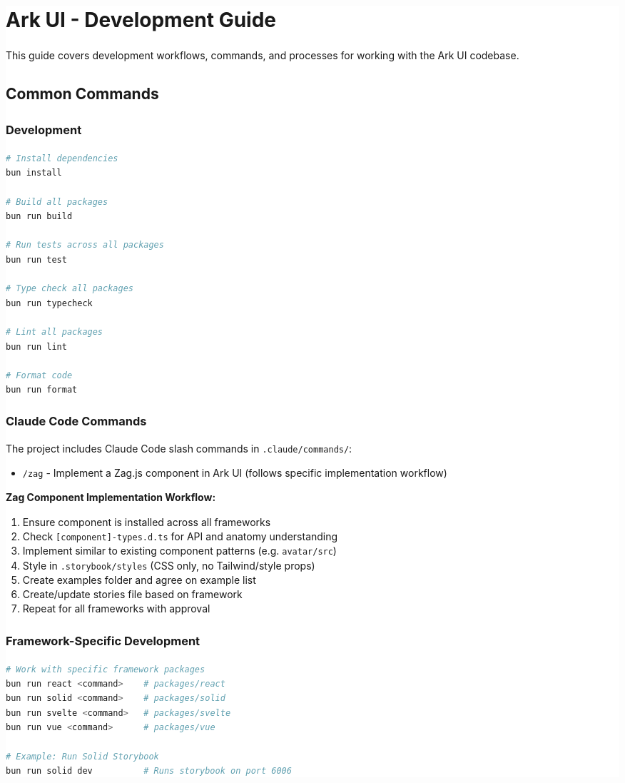 # Ark UI - Development Guide

This guide covers development workflows, commands, and processes for working with the Ark UI codebase.

## Common Commands

### Development

```bash
# Install dependencies
bun install

# Build all packages
bun run build

# Run tests across all packages
bun run test

# Type check all packages
bun run typecheck

# Lint all packages
bun run lint

# Format code
bun run format
```

### Claude Code Commands

The project includes Claude Code slash commands in `.claude/commands/`:

- `/zag` - Implement a Zag.js component in Ark UI (follows specific implementation workflow)

**Zag Component Implementation Workflow:**

1. Ensure component is installed across all frameworks
2. Check `[component]-types.d.ts` for API and anatomy understanding
3. Implement similar to existing component patterns (e.g. `avatar/src`)
4. Style in `.storybook/styles` (CSS only, no Tailwind/style props)
5. Create examples folder and agree on example list
6. Create/update stories file based on framework
7. Repeat for all frameworks with approval

### Framework-Specific Development

```bash
# Work with specific framework packages
bun run react <command>    # packages/react
bun run solid <command>    # packages/solid
bun run svelte <command>   # packages/svelte
bun run vue <command>      # packages/vue

# Example: Run Solid Storybook
bun run solid dev          # Runs storybook on port 6006
```

